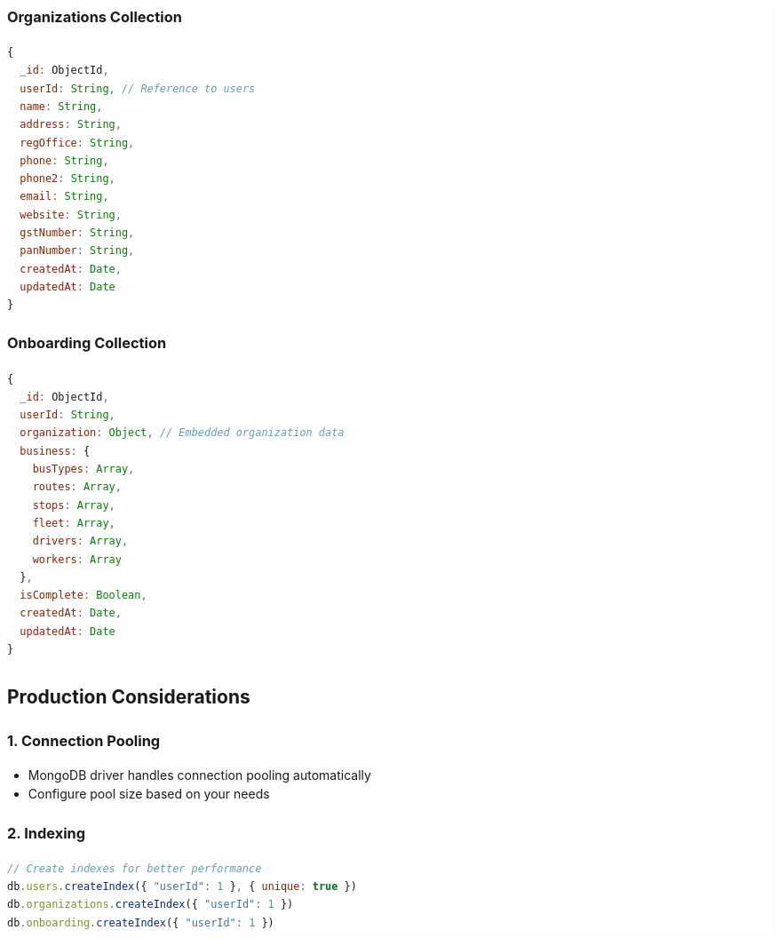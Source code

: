 ### Organizations Collection
```javascript
{
  _id: ObjectId,
  userId: String, // Reference to users
  name: String,
  address: String,
  regOffice: String,
  phone: String,
  phone2: String,
  email: String,
  website: String,
  gstNumber: String,
  panNumber: String,
  createdAt: Date,
  updatedAt: Date
}
```

### Onboarding Collection
```javascript
{
  _id: ObjectId,
  userId: String,
  organization: Object, // Embedded organization data
  business: {
    busTypes: Array,
    routes: Array,
    stops: Array,
    fleet: Array,
    drivers: Array,
    workers: Array
  },
  isComplete: Boolean,
  createdAt: Date,
  updatedAt: Date
}
```

## Production Considerations

### 1. Connection Pooling
- MongoDB driver handles connection pooling automatically
- Configure pool size based on your needs

### 2. Indexing
```javascript
// Create indexes for better performance
db.users.createIndex({ "userId": 1 }, { unique: true })
db.organizations.createIndex({ "userId": 1 })
db.onboarding.createIndex({ "userId": 1 })
```
